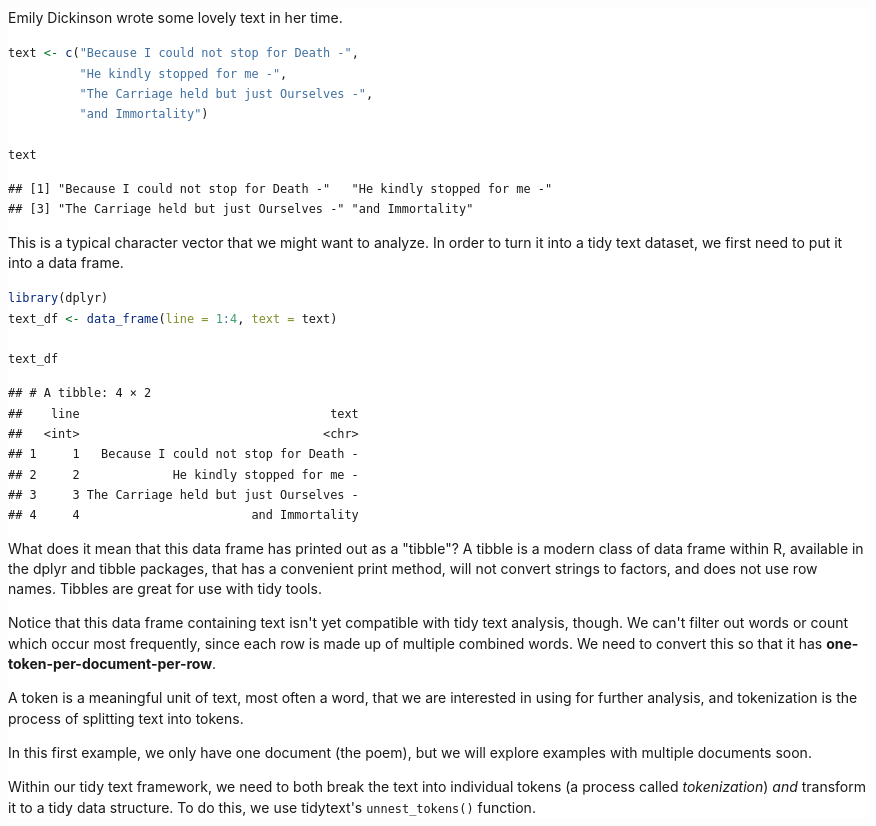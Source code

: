 Emily Dickinson wrote some lovely text in her time.


```r
text <- c("Because I could not stop for Death -",
          "He kindly stopped for me -",
          "The Carriage held but just Ourselves -",
          "and Immortality")

text
```

```
## [1] "Because I could not stop for Death -"   "He kindly stopped for me -"            
## [3] "The Carriage held but just Ourselves -" "and Immortality"
```

This is a typical character vector that we might want to analyze. In order to turn it into a tidy text dataset, we first need to put it into a data frame.


```r
library(dplyr)
text_df <- data_frame(line = 1:4, text = text)

text_df
```

```
## # A tibble: 4 × 2
##    line                                   text
##   <int>                                  <chr>
## 1     1   Because I could not stop for Death -
## 2     2             He kindly stopped for me -
## 3     3 The Carriage held but just Ourselves -
## 4     4                        and Immortality
```

What does it mean that this data frame has printed out as a "tibble"? A tibble is a modern class of data frame within R, available in the dplyr and tibble packages, that has a convenient print method, will not convert strings to factors, and does not use row names. Tibbles are great for use with tidy tools.

Notice that this data frame containing text isn't yet compatible with tidy text analysis, though. We can't filter out words or count which occur most frequently, since each row is made up of multiple combined words. We need to convert this so that it has **one-token-per-document-per-row**. 

<div class="rmdnote">
<p>A token is a meaningful unit of text, most often a word, that we are interested in using for further analysis, and tokenization is the process of splitting text into tokens.</p>
</div>

In this first example, we only have one document (the poem), but we will explore examples with multiple documents soon.

Within our tidy text framework, we need to both break the text into individual tokens (a process called *tokenization*) *and* transform it to a tidy data structure. To do this, we use tidytext's `unnest_tokens()` function.
